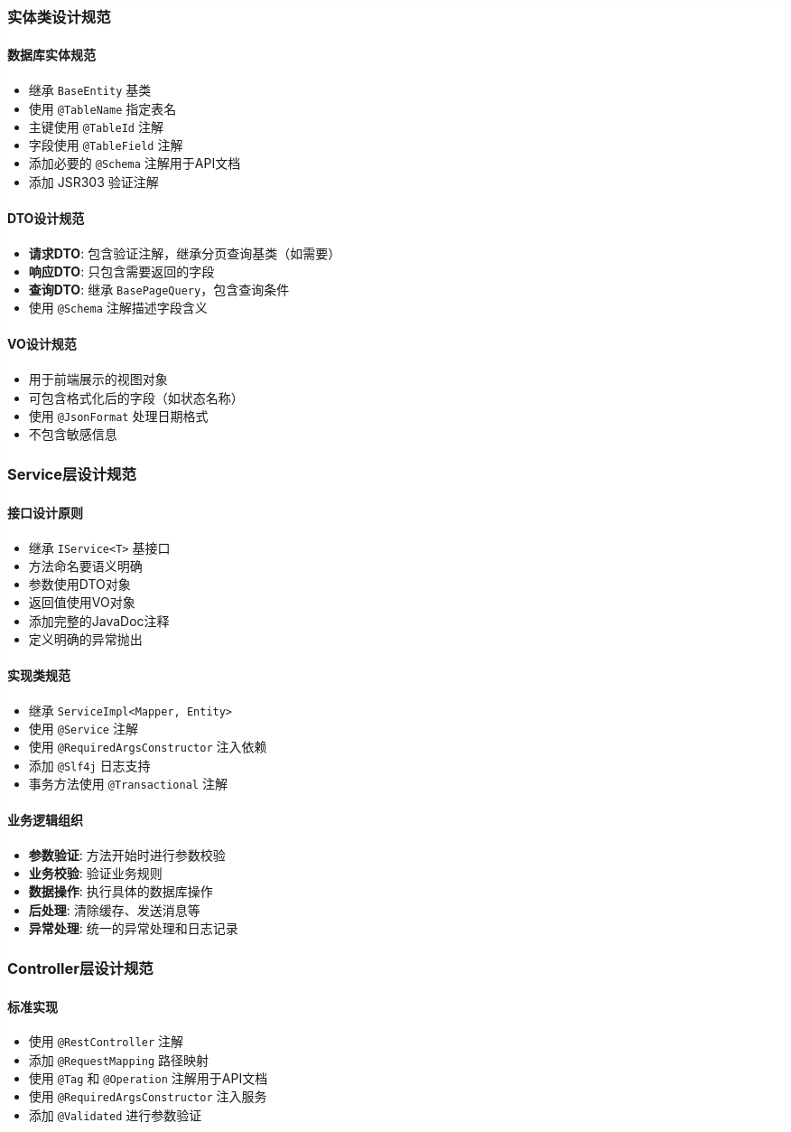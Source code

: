 ### 实体类设计规范

#### 数据库实体规范
- 继承 `BaseEntity` 基类
- 使用 `@TableName` 指定表名
- 主键使用 `@TableId` 注解
- 字段使用 `@TableField` 注解
- 添加必要的 `@Schema` 注解用于API文档
- 添加 JSR303 验证注解

#### DTO设计规范
- **请求DTO**: 包含验证注解，继承分页查询基类（如需要）
- **响应DTO**: 只包含需要返回的字段
- **查询DTO**: 继承 `BasePageQuery`，包含查询条件
- 使用 `@Schema` 注解描述字段含义

#### VO设计规范
- 用于前端展示的视图对象
- 可包含格式化后的字段（如状态名称）
- 使用 `@JsonFormat` 处理日期格式
- 不包含敏感信息

### Service层设计规范

#### 接口设计原则
- 继承 `IService<T>` 基接口
- 方法命名要语义明确
- 参数使用DTO对象
- 返回值使用VO对象
- 添加完整的JavaDoc注释
- 定义明确的异常抛出

#### 实现类规范
- 继承 `ServiceImpl<Mapper, Entity>`
- 使用 `@Service` 注解
- 使用 `@RequiredArgsConstructor` 注入依赖
- 添加 `@Slf4j` 日志支持
- 事务方法使用 `@Transactional` 注解

#### 业务逻辑组织
- **参数验证**: 方法开始时进行参数校验
- **业务校验**: 验证业务规则
- **数据操作**: 执行具体的数据库操作
- **后处理**: 清除缓存、发送消息等
- **异常处理**: 统一的异常处理和日志记录

### Controller层设计规范

#### 标准实现
- 使用 `@RestController` 注解
- 添加 `@RequestMapping` 路径映射
- 使用 `@Tag` 和 `@Operation` 注解用于API文档
- 使用 `@RequiredArgsConstructor` 注入服务
- 添加 `@Validated` 进行参数验证
